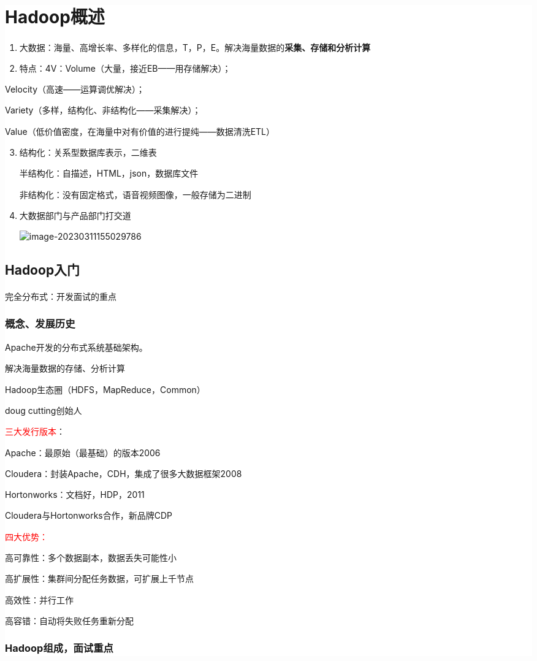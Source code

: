 # Hadoop概述

1. 大数据：海量、高增长率、多样化的信息，T，P，E。解决海量数据的**采集、存储和分析计算**

2. 特点：4V：Volume（大量，接近EB——用存储解决）；

Velocity（高速——运算调优解决）；

Variety（多样，结构化、非结构化——采集解决）；

Value（低价值密度，在海量中对有价值的进行提纯——数据清洗ETL）

3. 结构化：关系型数据库表示，二维表

   半结构化：自描述，HTML，json，数据库文件

   非结构化：没有固定格式，语音视频图像，一般存储为二进制

4. 大数据部门与产品部门打交道

   
   
   ![image-20230311155029786](https://gitee.com/ziye1005/test-typora/raw/master/imgTypora/image-20230311155029786.png)

## Hadoop入门

完全分布式：开发面试的重点

### 概念、发展历史

Apache开发的分布式系统基础架构。

解决海量数据的存储、分析计算

Hadoop生态圈（HDFS，MapReduce，Common）

doug cutting创始人

<font color='red'>三大发行版本</font>：

Apache：最原始（最基础）的版本2006

Cloudera：封装Apache，CDH，集成了很多大数据框架2008

Hortonworks：文档好，HDP，2011

Cloudera与Hortonworks合作，新品牌CDP

<font color='red'>四大优势：</font>

高可靠性：多个数据副本，数据丢失可能性小

高扩展性：集群间分配任务数据，可扩展上千节点

高效性：并行工作

高容错：自动将失败任务重新分配

### Hadoop组成，面试重点
